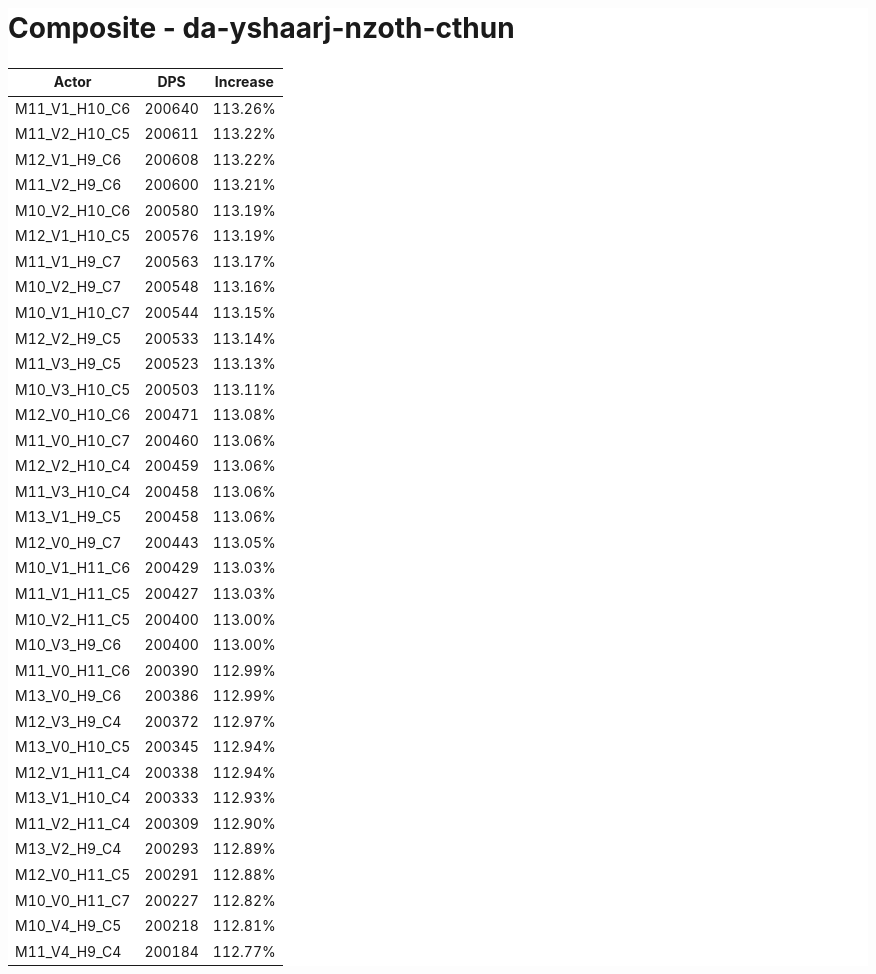 # Composite - da-yshaarj-nzoth-cthun
| Actor | DPS | Increase |
|---|:---:|:---:|
|M11_V1_H10_C6|200640|113.26%|
|M11_V2_H10_C5|200611|113.22%|
|M12_V1_H9_C6|200608|113.22%|
|M11_V2_H9_C6|200600|113.21%|
|M10_V2_H10_C6|200580|113.19%|
|M12_V1_H10_C5|200576|113.19%|
|M11_V1_H9_C7|200563|113.17%|
|M10_V2_H9_C7|200548|113.16%|
|M10_V1_H10_C7|200544|113.15%|
|M12_V2_H9_C5|200533|113.14%|
|M11_V3_H9_C5|200523|113.13%|
|M10_V3_H10_C5|200503|113.11%|
|M12_V0_H10_C6|200471|113.08%|
|M11_V0_H10_C7|200460|113.06%|
|M12_V2_H10_C4|200459|113.06%|
|M11_V3_H10_C4|200458|113.06%|
|M13_V1_H9_C5|200458|113.06%|
|M12_V0_H9_C7|200443|113.05%|
|M10_V1_H11_C6|200429|113.03%|
|M11_V1_H11_C5|200427|113.03%|
|M10_V2_H11_C5|200400|113.00%|
|M10_V3_H9_C6|200400|113.00%|
|M11_V0_H11_C6|200390|112.99%|
|M13_V0_H9_C6|200386|112.99%|
|M12_V3_H9_C4|200372|112.97%|
|M13_V0_H10_C5|200345|112.94%|
|M12_V1_H11_C4|200338|112.94%|
|M13_V1_H10_C4|200333|112.93%|
|M11_V2_H11_C4|200309|112.90%|
|M13_V2_H9_C4|200293|112.89%|
|M12_V0_H11_C5|200291|112.88%|
|M10_V0_H11_C7|200227|112.82%|
|M10_V4_H9_C5|200218|112.81%|
|M11_V4_H9_C4|200184|112.77%|